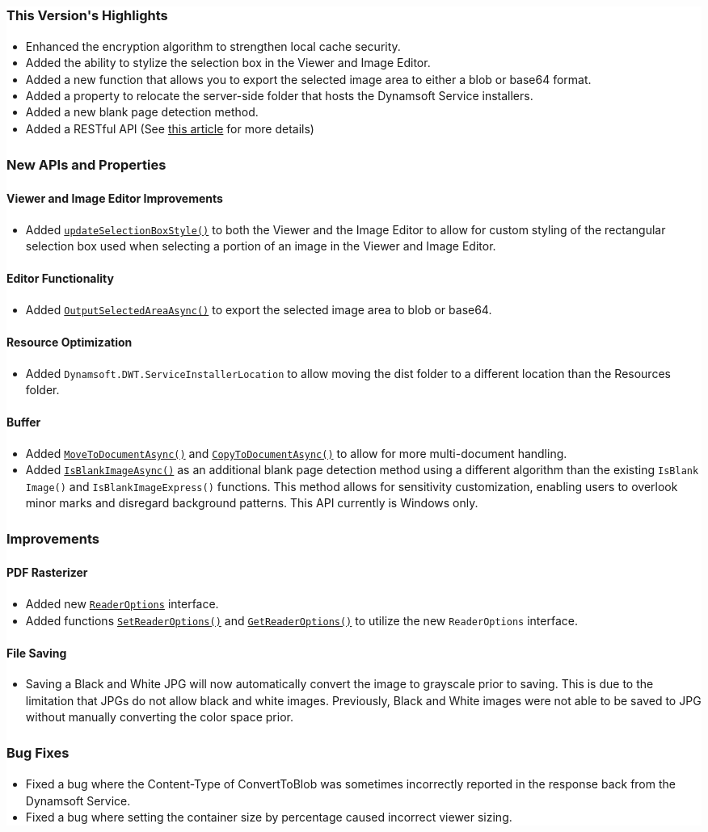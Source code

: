 ### This Version's Highlights
- Enhanced the encryption algorithm to strengthen local cache security.
-	Added the ability to stylize the selection box in the Viewer and Image Editor.
- Added a new function that allows you to export the selected image area to either a blob or base64 format.
-	Added a property to relocate the server-side folder that hosts the Dynamsoft Service installers.
- Added a new blank page detection method.
- Added a RESTful API (See [this article](https://www.dynamsoft.com/blog/announcement/dynamsoft-service-restful-api/) for more details)

### New APIs and Properties

#### Viewer and Image Editor Improvements
- Added [`updateSelectionBoxStyle()`](/_articles/info/api/WebTwain_Viewer.md#updateselectionboxstyle) to both the Viewer and the Image Editor to allow for custom styling of the rectangular selection box used when selecting a portion of an image in the Viewer and Image Editor.

#### Editor Functionality
- Added [`OutputSelectedAreaAsync()`](/_articles/info/api/WebTwain_IO.md#outputselectedareaasync) to export the selected image area to blob or base64.

#### Resource Optimization
- Added `Dynamsoft.DWT.ServiceInstallerLocation` to allow moving the dist folder to a different location than the Resources folder.

#### Buffer
- Added [`MoveToDocumentAsync()`](/_articles/info/api/WebTwain_Buffer.md#movetodocumentasync) and [`CopyToDocumentAsync()`](/_articles/info/api/WebTwain_Buffer.md#copytodocumentasync) to allow for more multi-document handling.
- Added [`IsBlankImageAsync()`](/_articles/info/api/WebTwain_Buffer.md#isblankimageasync) as an additional blank page detection method using a different algorithm than the existing `IsBlankImage()` and `IsBlankImageExpress()` functions. This method allows for sensitivity customization, enabling users to overlook minor marks and disregard background patterns. This API currently is Windows only.

### Improvements

#### PDF Rasterizer
- Added new [`ReaderOptions`](/_articles/info/api/interfaces.md#readeroptions) interface.
- Added functions [`SetReaderOptions()`](/_articles/info/api/Addon_PDF.md#setreaderoptions) and [`GetReaderOptions()`](/_articles/info/api/Addon_PDF.md#getreaderoptions) to utilize the new `ReaderOptions` interface.

#### File Saving
- Saving a Black and White JPG will now automatically convert the image to grayscale prior to saving. This is due to the limitation that JPGs do not allow black and white images.  Previously, Black and White images were not able to be saved to JPG without manually converting the color space prior.

### Bug Fixes
- Fixed a bug where the Content-Type of ConvertToBlob was sometimes incorrectly reported in the response back from the Dynamsoft Service.
- Fixed a bug where setting the container size by percentage caused incorrect viewer sizing.
